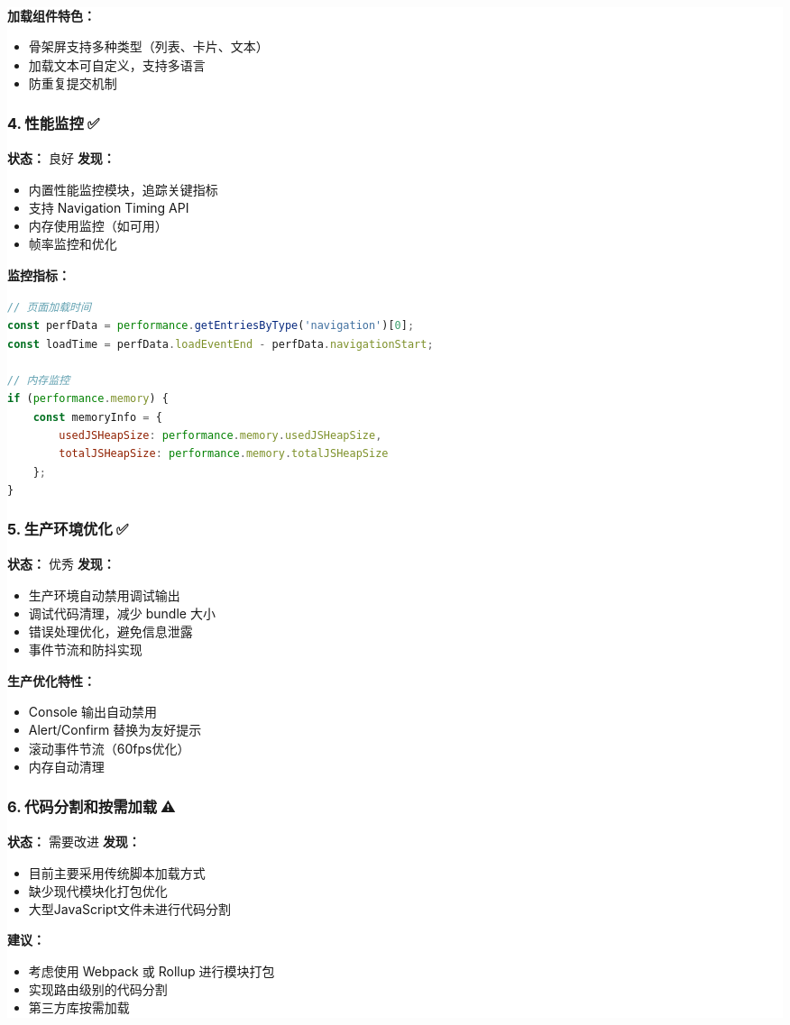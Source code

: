 **加载组件特色：**
- 骨架屏支持多种类型（列表、卡片、文本）
- 加载文本可自定义，支持多语言
- 防重复提交机制

### 4. 性能监控 ✅
**状态：** 良好
**发现：**
- 内置性能监控模块，追踪关键指标
- 支持 Navigation Timing API
- 内存使用监控（如可用）
- 帧率监控和优化

**监控指标：**
```javascript
// 页面加载时间
const perfData = performance.getEntriesByType('navigation')[0];
const loadTime = perfData.loadEventEnd - perfData.navigationStart;

// 内存监控
if (performance.memory) {
    const memoryInfo = {
        usedJSHeapSize: performance.memory.usedJSHeapSize,
        totalJSHeapSize: performance.memory.totalJSHeapSize
    };
}
```

### 5. 生产环境优化 ✅
**状态：** 优秀
**发现：**
- 生产环境自动禁用调试输出
- 调试代码清理，减少 bundle 大小
- 错误处理优化，避免信息泄露
- 事件节流和防抖实现

**生产优化特性：**
- Console 输出自动禁用
- Alert/Confirm 替换为友好提示
- 滚动事件节流（60fps优化）
- 内存自动清理

### 6. 代码分割和按需加载 ⚠️
**状态：** 需要改进
**发现：**
- 目前主要采用传统脚本加载方式
- 缺少现代模块化打包优化
- 大型JavaScript文件未进行代码分割

**建议：**
- 考虑使用 Webpack 或 Rollup 进行模块打包
- 实现路由级别的代码分割
- 第三方库按需加载
